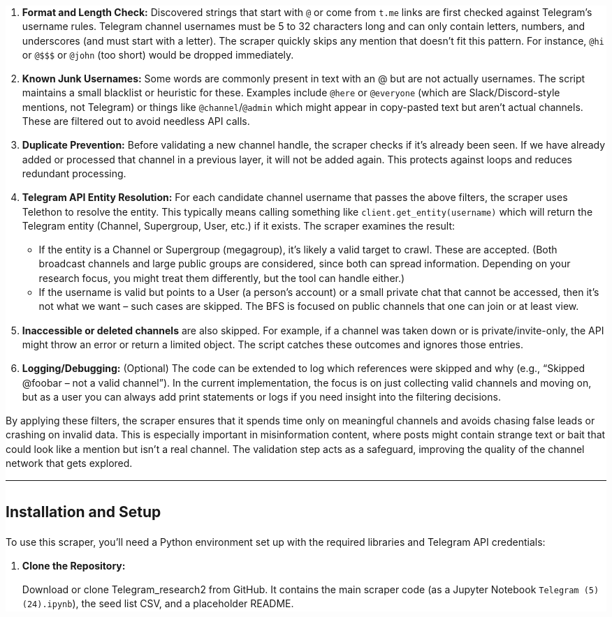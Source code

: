 1. **Format and Length Check:** Discovered strings that start with `@` or come from `t.me` links are first checked against Telegram’s username rules. Telegram channel usernames must be 5 to 32 characters long and can only contain letters, numbers, and underscores (and must start with a letter). The scraper quickly skips any mention that doesn’t fit this pattern. For instance, `@hi` or `@$$$` or `@john` (too short) would be dropped immediately.

2. **Known Junk Usernames:** Some words are commonly present in text with an @ but are not actually usernames. The script maintains a small blacklist or heuristic for these. Examples include `@here` or `@everyone` (which are Slack/Discord-style mentions, not Telegram) or things like `@channel`/`@admin` which might appear in copy-pasted text but aren’t actual channels. These are filtered out to avoid needless API calls.

3. **Duplicate Prevention:** Before validating a new channel handle, the scraper checks if it’s already been seen. If we have already added or processed that channel in a previous layer, it will not be added again. This protects against loops and reduces redundant processing.

4. **Telegram API Entity Resolution:** For each candidate channel username that passes the above filters, the scraper uses Telethon to resolve the entity. This typically means calling something like `client.get_entity(username)` which will return the Telegram entity (Channel, Supergroup, User, etc.) if it exists. The scraper examines the result:
   - If the entity is a Channel or Supergroup (megagroup), it’s likely a valid target to crawl. These are accepted. (Both broadcast channels and large public groups are considered, since both can spread information. Depending on your research focus, you might treat them differently, but the tool can handle either.)
   - If the username is valid but points to a User (a person’s account) or a small private chat that cannot be accessed, then it’s not what we want – such cases are skipped. The BFS is focused on public channels that one can join or at least view.

5. **Inaccessible or deleted channels** are also skipped. For example, if a channel was taken down or is private/invite-only, the API might throw an error or return a limited object. The script catches these outcomes and ignores those entries.

6. **Logging/Debugging:** (Optional) The code can be extended to log which references were skipped and why (e.g., “Skipped @foobar – not a valid channel”). In the current implementation, the focus is on just collecting valid channels and moving on, but as a user you can always add print statements or logs if you need insight into the filtering decisions.

By applying these filters, the scraper ensures that it spends time only on meaningful channels and avoids chasing false leads or crashing on invalid data. This is especially important in misinformation content, where posts might contain strange text or bait that could look like a mention but isn’t a real channel. The validation step acts as a safeguard, improving the quality of the channel network that gets explored.

---

## Installation and Setup

To use this scraper, you’ll need a Python environment set up with the required libraries and Telegram API credentials:

1. **Clone the Repository:**

   Download or clone Telegram_research2 from GitHub. It contains the main scraper code (as a Jupyter Notebook `Telegram (5) (24).ipynb`), the seed list CSV, and a placeholder README.

